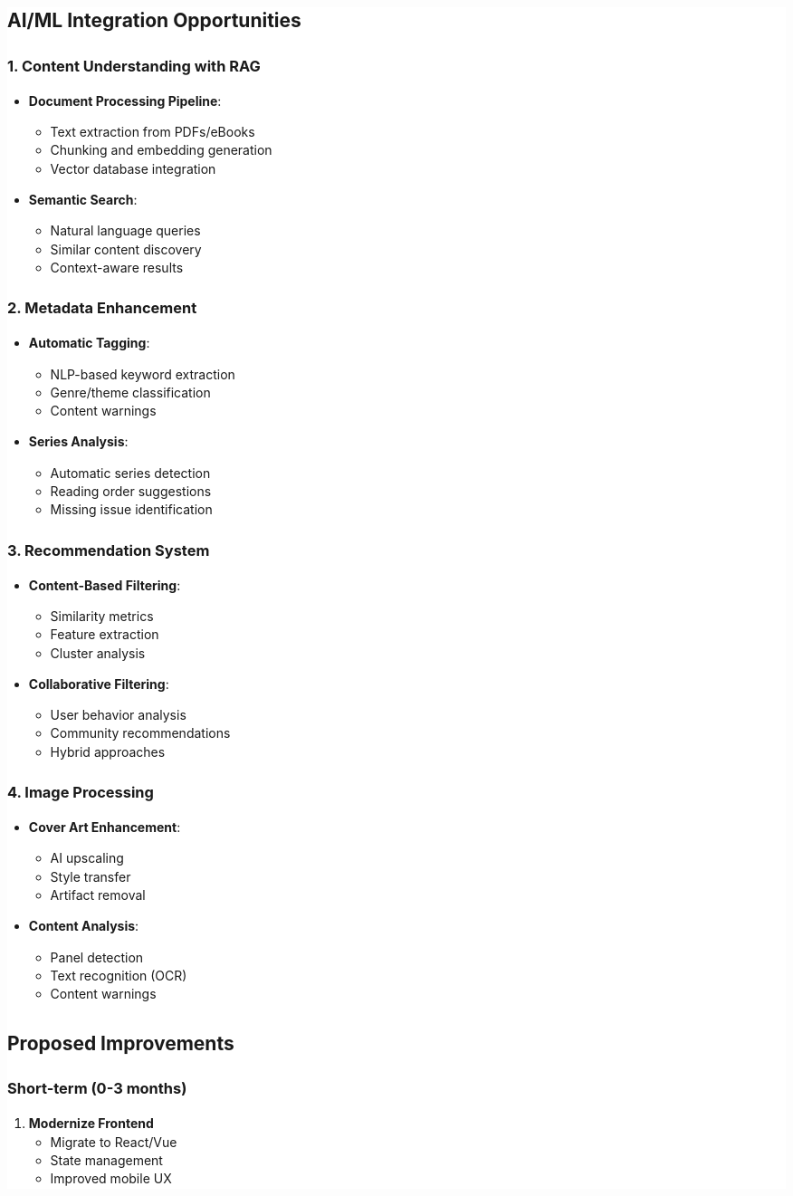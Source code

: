 ## AI/ML Integration Opportunities

### 1. Content Understanding with RAG
- **Document Processing Pipeline**:
  - Text extraction from PDFs/eBooks
  - Chunking and embedding generation
  - Vector database integration

- **Semantic Search**:
  - Natural language queries
  - Similar content discovery
  - Context-aware results

### 2. Metadata Enhancement
- **Automatic Tagging**:
  - NLP-based keyword extraction
  - Genre/theme classification
  - Content warnings

- **Series Analysis**:
  - Automatic series detection
  - Reading order suggestions
  - Missing issue identification

### 3. Recommendation System
- **Content-Based Filtering**:
  - Similarity metrics
  - Feature extraction
  - Cluster analysis

- **Collaborative Filtering**:
  - User behavior analysis
  - Community recommendations
  - Hybrid approaches

### 4. Image Processing
- **Cover Art Enhancement**:
  - AI upscaling
  - Style transfer
  - Artifact removal

- **Content Analysis**:
  - Panel detection
  - Text recognition (OCR)
  - Content warnings

## Proposed Improvements

### Short-term (0-3 months)
1. **Modernize Frontend**
   - Migrate to React/Vue
   - State management
   - Improved mobile UX
